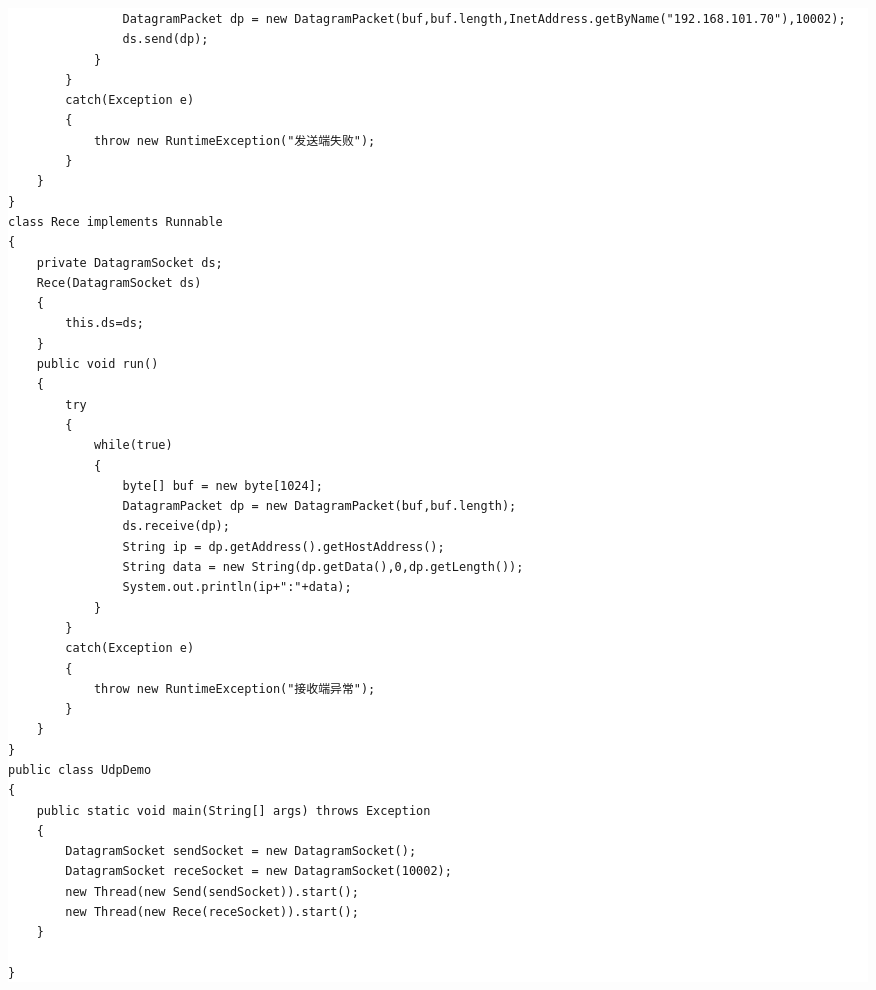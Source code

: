 ```
				DatagramPacket dp = new DatagramPacket(buf,buf.length,InetAddress.getByName("192.168.101.70"),10002);
				ds.send(dp);
			}
		}
		catch(Exception e)
		{
			throw new RuntimeException("发送端失败");
		}
	}
}
class Rece implements Runnable
{
	private DatagramSocket ds;
	Rece(DatagramSocket ds)
	{
		this.ds=ds;
	}
	public void run()
	{
		try
		{
			while(true)
			{
				byte[] buf = new byte[1024];
				DatagramPacket dp = new DatagramPacket(buf,buf.length);
				ds.receive(dp);
				String ip = dp.getAddress().getHostAddress();
				String data = new String(dp.getData(),0,dp.getLength());
				System.out.println(ip+":"+data);
			}
		}
		catch(Exception e)
		{
			throw new RuntimeException("接收端异常");
		}
	}
}
public class UdpDemo 
{
	public static void main(String[] args) throws Exception 
	{
		DatagramSocket sendSocket = new DatagramSocket();
		DatagramSocket receSocket = new DatagramSocket(10002);
		new Thread(new Send(sendSocket)).start();
		new Thread(new Rece(receSocket)).start();
	}

}

```
